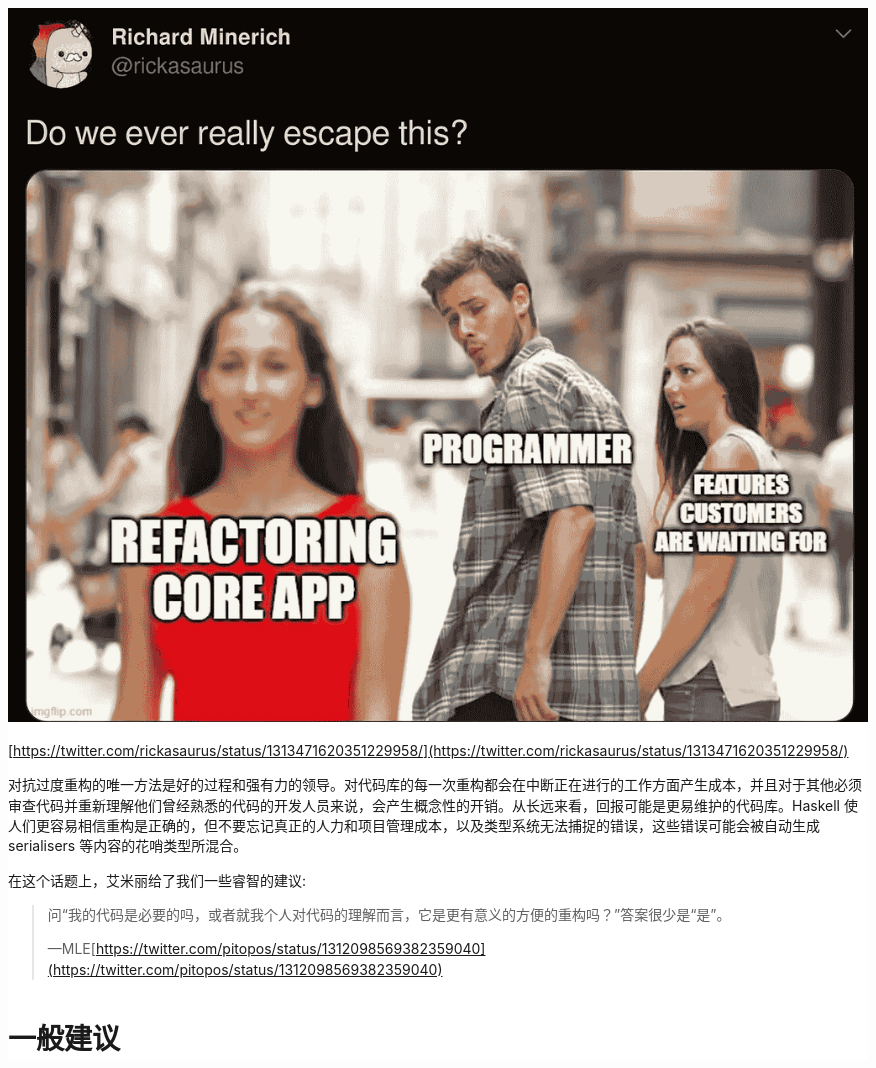 ![](img/b3960baa860aef5138a16ac61f395436.png)

[https://twitter.com/rickasaurus/status/1313471620351229958/](https://twitter.com/rickasaurus/status/1313471620351229958/)

对抗过度重构的唯一方法是好的过程和强有力的领导。对代码库的每一次重构都会在中断正在进行的工作方面产生成本，并且对于其他必须审查代码并重新理解他们曾经熟悉的代码的开发人员来说，会产生概念性的开销。从长远来看，回报可能是更易维护的代码库。Haskell 使人们更容易相信重构是正确的，但不要忘记真正的人力和项目管理成本，以及类型系统无法捕捉的错误，这些错误可能会被自动生成 serialisers 等内容的花哨类型所混合。

在这个话题上，艾米丽给了我们一些睿智的建议:

> 问“我的代码是必要的吗，或者就我个人对代码的理解而言，它是更有意义的方便的重构吗？”答案很少是“是”。
> 
> —MLE[https://twitter.com/pitopos/status/1312098569382359040](https://twitter.com/pitopos/status/1312098569382359040)

# 一般建议
